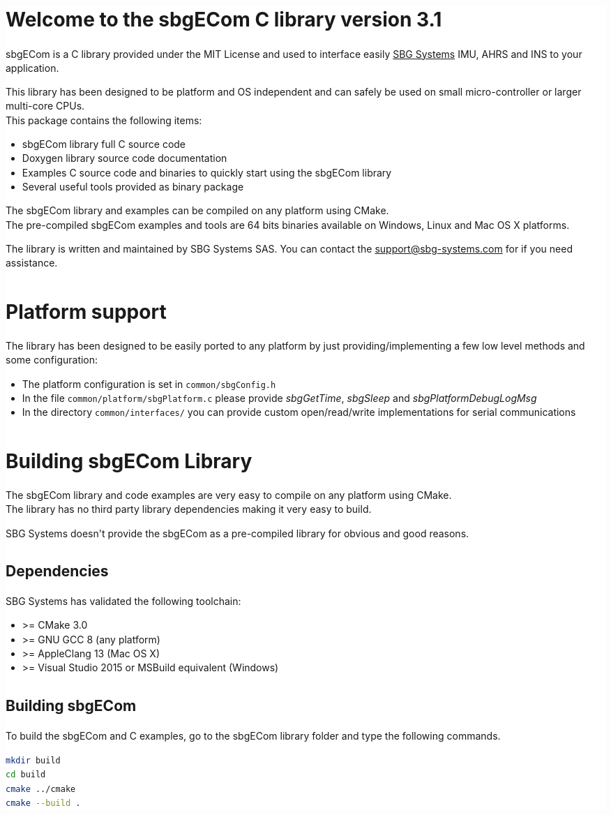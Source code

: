 # Welcome to the sbgECom C library version 3.1
sbgECom is a C library provided under the MIT License and used to interface easily [SBG Systems](https://www.sbg-systems.com/) IMU, AHRS and INS to your application.

This library has been designed to be platform and OS independent and can safely be used on small micro-controller or larger multi-core CPUs.\
This package contains the following items:
 - sbgECom library full C source code
 - Doxygen library source code documentation
 - Examples C source code and binaries to quickly start using the sbgECom library
 - Several useful tools provided as binary package

The sbgECom library and examples can be compiled on any platform using CMake.\
The pre-compiled sbgECom examples and tools are 64 bits binaries available on Windows, Linux and Mac OS X platforms.

The library is written and maintained by SBG Systems SAS. You can contact the support@sbg-systems.com for if you need assistance.

# Platform support
The library has been designed to be easily ported to any platform by just providing/implementing a few low level methods and some configuration:
 - The platform configuration is set in `common/sbgConfig.h`
 - In the file `common/platform/sbgPlatform.c` please provide _sbgGetTime_, _sbgSleep_ and _sbgPlatformDebugLogMsg_
 - In the directory `common/interfaces/` you can provide custom open/read/write implementations for serial communications

# Building sbgECom Library
The sbgECom library and code examples are very easy to compile on any platform using CMake.\
The library has no third party library dependencies making it very easy to build.

SBG Systems doesn't provide the sbgECom as a pre-compiled library for obvious and good reasons.

## Dependencies
SBG Systems has validated the following toolchain:
- \>= CMake 3.0
- \>= GNU GCC 8 (any platform)
- \>= AppleClang 13 (Mac OS X)
- \>= Visual Studio 2015 or MSBuild equivalent (Windows)

## Building sbgECom
To build the sbgECom and C examples, go to the sbgECom library folder and type the following commands.

```sh
mkdir build
cd build
cmake ../cmake
cmake --build .
```
